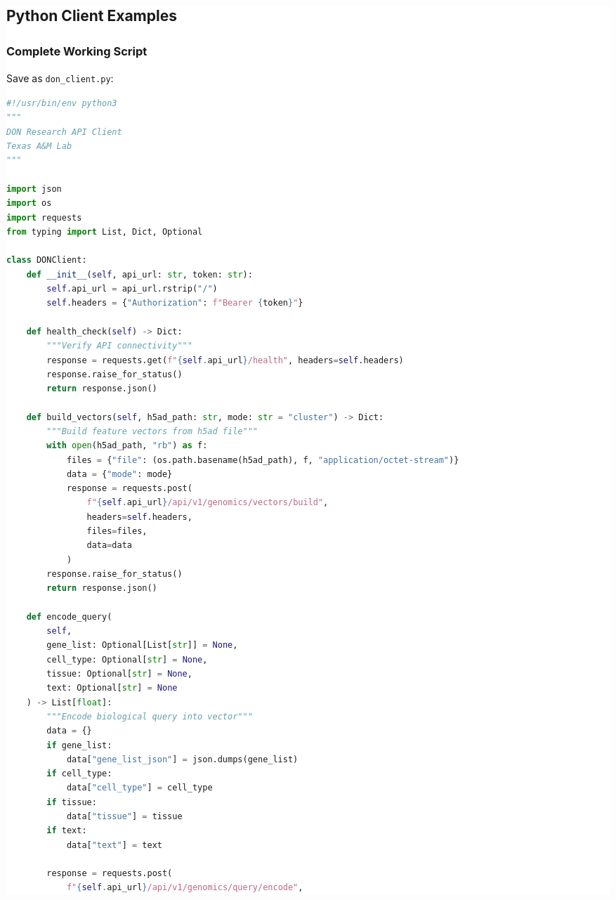 
## Python Client Examples

### Complete Working Script

Save as `don_client.py`:

```python
#!/usr/bin/env python3
"""
DON Research API Client
Texas A&M Lab
"""

import json
import os
import requests
from typing import List, Dict, Optional

class DONClient:
    def __init__(self, api_url: str, token: str):
        self.api_url = api_url.rstrip("/")
        self.headers = {"Authorization": f"Bearer {token}"}
    
    def health_check(self) -> Dict:
        """Verify API connectivity"""
        response = requests.get(f"{self.api_url}/health", headers=self.headers)
        response.raise_for_status()
        return response.json()
    
    def build_vectors(self, h5ad_path: str, mode: str = "cluster") -> Dict:
        """Build feature vectors from h5ad file"""
        with open(h5ad_path, "rb") as f:
            files = {"file": (os.path.basename(h5ad_path), f, "application/octet-stream")}
            data = {"mode": mode}
            response = requests.post(
                f"{self.api_url}/api/v1/genomics/vectors/build",
                headers=self.headers,
                files=files,
                data=data
            )
        response.raise_for_status()
        return response.json()
    
    def encode_query(
        self,
        gene_list: Optional[List[str]] = None,
        cell_type: Optional[str] = None,
        tissue: Optional[str] = None,
        text: Optional[str] = None
    ) -> List[float]:
        """Encode biological query into vector"""
        data = {}
        if gene_list:
            data["gene_list_json"] = json.dumps(gene_list)
        if cell_type:
            data["cell_type"] = cell_type
        if tissue:
            data["tissue"] = tissue
        if text:
            data["text"] = text
        
        response = requests.post(
            f"{self.api_url}/api/v1/genomics/query/encode",
```